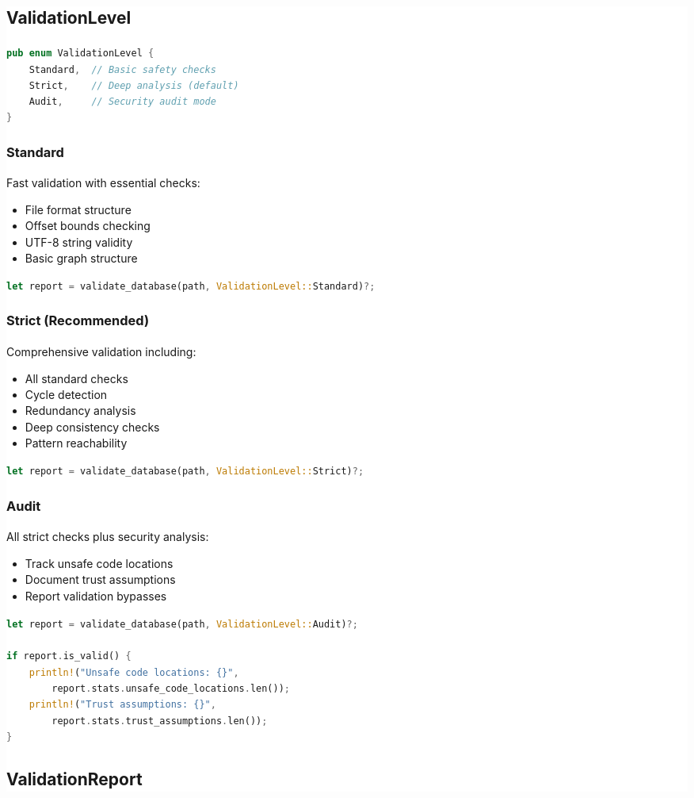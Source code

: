 ## ValidationLevel

```rust
pub enum ValidationLevel {
    Standard,  // Basic safety checks
    Strict,    // Deep analysis (default)
    Audit,     // Security audit mode
}
```

### Standard

Fast validation with essential checks:
- File format structure
- Offset bounds checking
- UTF-8 string validity
- Basic graph structure

```rust
let report = validate_database(path, ValidationLevel::Standard)?;
```

### Strict (Recommended)

Comprehensive validation including:
- All standard checks
- Cycle detection
- Redundancy analysis
- Deep consistency checks
- Pattern reachability

```rust
let report = validate_database(path, ValidationLevel::Strict)?;
```

### Audit

All strict checks plus security analysis:
- Track unsafe code locations
- Document trust assumptions
- Report validation bypasses

```rust
let report = validate_database(path, ValidationLevel::Audit)?;

if report.is_valid() {
    println!("Unsafe code locations: {}", 
        report.stats.unsafe_code_locations.len());
    println!("Trust assumptions: {}", 
        report.stats.trust_assumptions.len());
}
```

## ValidationReport

